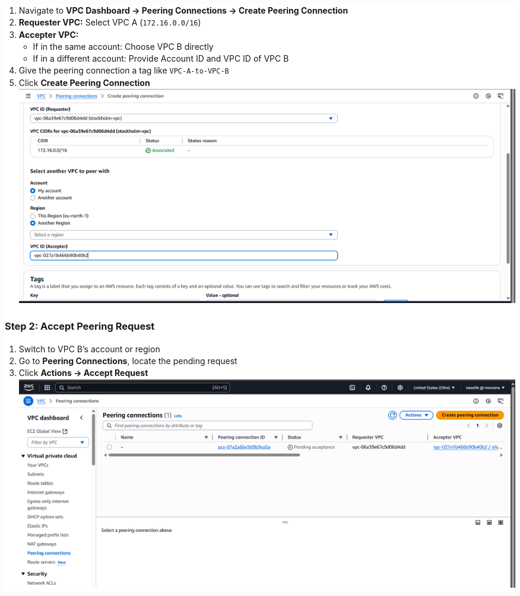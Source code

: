1. Navigate to **VPC Dashboard → Peering Connections → Create Peering Connection**
2. **Requester VPC:** Select VPC A (`172.16.0.0/16`)
3. **Accepter VPC:**
   - If in the same account: Choose VPC B directly
   - If in a different account: Provide Account ID and VPC ID of VPC B
4. Give the peering connection a tag like `VPC-A-to-VPC-B`
5. Click **Create Peering Connection**
![alt text](./screenshot/Screenshot%202025-07-03%20163409.png)

###  **Step 2: Accept Peering Request**

1. Switch to VPC B’s account or region
2. Go to **Peering Connections**, locate the pending request
3. Click **Actions → Accept Request**
![alt text](./screenshot/Screenshot%202025-07-03%20163532.png)
